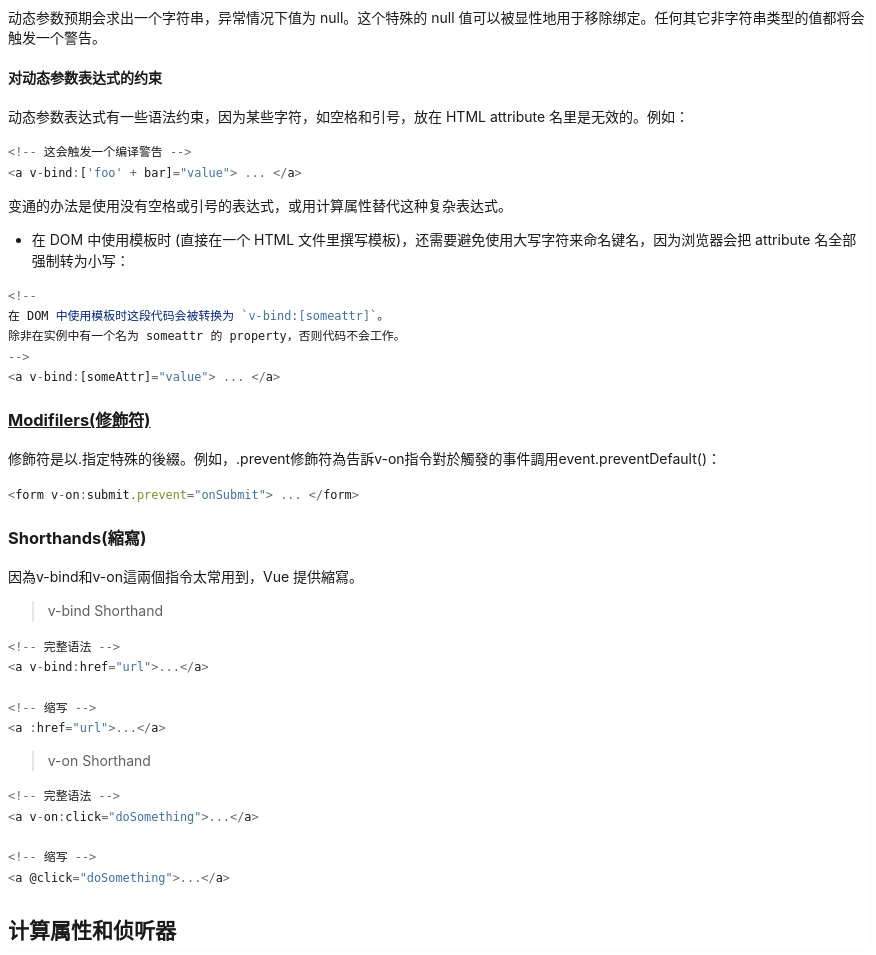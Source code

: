 动态参数预期会求出一个字符串，异常情况下值为 null。这个特殊的 null 值可以被显性地用于移除绑定。任何其它非字符串类型的值都将会触发一个警告。

#### 对动态参数表达式的约束

动态参数表达式有一些语法约束，因为某些字符，如空格和引号，放在 HTML attribute 名里是无效的。例如：

```JavaScript
<!-- 这会触发一个编译警告 -->
<a v-bind:['foo' + bar]="value"> ... </a>
```

变通的办法是使用没有空格或引号的表达式，或用计算属性替代这种复杂表达式。

* 在 DOM 中使用模板时 (直接在一个 HTML 文件里撰写模板)，还需要避免使用大写字符来命名键名，因为浏览器会把 attribute 名全部强制转为小写：

```JavaScript
<!--
在 DOM 中使用模板时这段代码会被转换为 `v-bind:[someattr]`。
除非在实例中有一个名为 someattr 的 property，否则代码不会工作。
-->
<a v-bind:[someAttr]="value"> ... </a>
```

### [Modifilers(修飾符)](https://ithelp.ithome.com.tw/m/articles/10191722)

修飾符是以.指定特殊的後綴。例如，.prevent修飾符為告訴v-on指令對於觸發的事件調用event.preventDefault()：

```JavaScript
<form v-on:submit.prevent="onSubmit"> ... </form>
```

### Shorthands(縮寫)

因為v-bind和v-on這兩個指令太常用到，Vue 提供縮寫。

> v-bind Shorthand

```JavaScript
<!-- 完整语法 -->
<a v-bind:href="url">...</a>

<!-- 缩写 -->
<a :href="url">...</a>
```

> v-on Shorthand

```JavaScript
<!-- 完整语法 -->
<a v-on:click="doSomething">...</a>

<!-- 缩写 -->
<a @click="doSomething">...</a>
```

## 计算属性和侦听器
